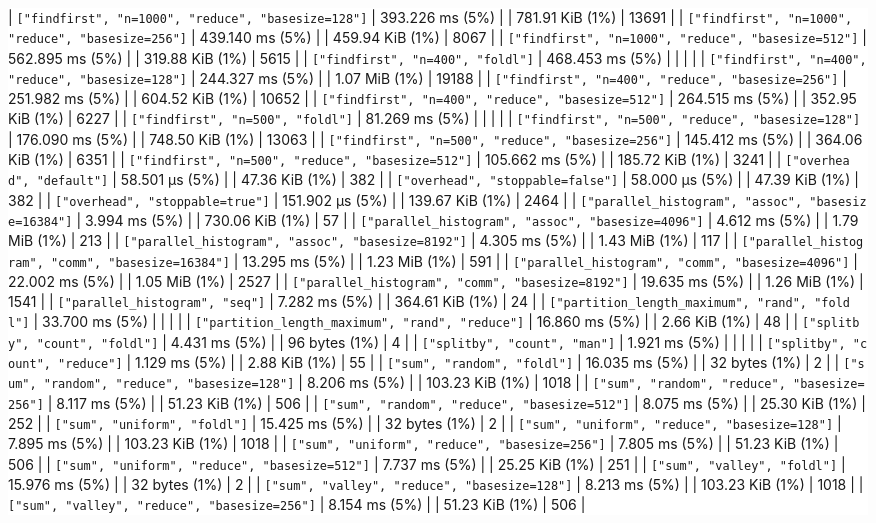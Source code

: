 | `["findfirst", "n=1000", "reduce", "basesize=128"]` | 393.226 ms (5%) |         | 781.91 KiB (1%) |       13691 |
| `["findfirst", "n=1000", "reduce", "basesize=256"]` | 439.140 ms (5%) |         | 459.94 KiB (1%) |        8067 |
| `["findfirst", "n=1000", "reduce", "basesize=512"]` | 562.895 ms (5%) |         | 319.88 KiB (1%) |        5615 |
| `["findfirst", "n=400", "foldl"]`                   | 468.453 ms (5%) |         |                 |             |
| `["findfirst", "n=400", "reduce", "basesize=128"]`  | 244.327 ms (5%) |         |   1.07 MiB (1%) |       19188 |
| `["findfirst", "n=400", "reduce", "basesize=256"]`  | 251.982 ms (5%) |         | 604.52 KiB (1%) |       10652 |
| `["findfirst", "n=400", "reduce", "basesize=512"]`  | 264.515 ms (5%) |         | 352.95 KiB (1%) |        6227 |
| `["findfirst", "n=500", "foldl"]`                   |  81.269 ms (5%) |         |                 |             |
| `["findfirst", "n=500", "reduce", "basesize=128"]`  | 176.090 ms (5%) |         | 748.50 KiB (1%) |       13063 |
| `["findfirst", "n=500", "reduce", "basesize=256"]`  | 145.412 ms (5%) |         | 364.06 KiB (1%) |        6351 |
| `["findfirst", "n=500", "reduce", "basesize=512"]`  | 105.662 ms (5%) |         | 185.72 KiB (1%) |        3241 |
| `["overhead", "default"]`                           |  58.501 μs (5%) |         |  47.36 KiB (1%) |         382 |
| `["overhead", "stoppable=false"]`                   |  58.000 μs (5%) |         |  47.39 KiB (1%) |         382 |
| `["overhead", "stoppable=true"]`                    | 151.902 μs (5%) |         | 139.67 KiB (1%) |        2464 |
| `["parallel_histogram", "assoc", "basesize=16384"]` |   3.994 ms (5%) |         | 730.06 KiB (1%) |          57 |
| `["parallel_histogram", "assoc", "basesize=4096"]`  |   4.612 ms (5%) |         |   1.79 MiB (1%) |         213 |
| `["parallel_histogram", "assoc", "basesize=8192"]`  |   4.305 ms (5%) |         |   1.43 MiB (1%) |         117 |
| `["parallel_histogram", "comm", "basesize=16384"]`  |  13.295 ms (5%) |         |   1.23 MiB (1%) |         591 |
| `["parallel_histogram", "comm", "basesize=4096"]`   |  22.002 ms (5%) |         |   1.05 MiB (1%) |        2527 |
| `["parallel_histogram", "comm", "basesize=8192"]`   |  19.635 ms (5%) |         |   1.26 MiB (1%) |        1541 |
| `["parallel_histogram", "seq"]`                     |   7.282 ms (5%) |         | 364.61 KiB (1%) |          24 |
| `["partition_length_maximum", "rand", "foldl"]`     |  33.700 ms (5%) |         |                 |             |
| `["partition_length_maximum", "rand", "reduce"]`    |  16.860 ms (5%) |         |   2.66 KiB (1%) |          48 |
| `["splitby", "count", "foldl"]`                     |   4.431 ms (5%) |         |   96 bytes (1%) |           4 |
| `["splitby", "count", "man"]`                       |   1.921 ms (5%) |         |                 |             |
| `["splitby", "count", "reduce"]`                    |   1.129 ms (5%) |         |   2.88 KiB (1%) |          55 |
| `["sum", "random", "foldl"]`                        |  16.035 ms (5%) |         |   32 bytes (1%) |           2 |
| `["sum", "random", "reduce", "basesize=128"]`       |   8.206 ms (5%) |         | 103.23 KiB (1%) |        1018 |
| `["sum", "random", "reduce", "basesize=256"]`       |   8.117 ms (5%) |         |  51.23 KiB (1%) |         506 |
| `["sum", "random", "reduce", "basesize=512"]`       |   8.075 ms (5%) |         |  25.30 KiB (1%) |         252 |
| `["sum", "uniform", "foldl"]`                       |  15.425 ms (5%) |         |   32 bytes (1%) |           2 |
| `["sum", "uniform", "reduce", "basesize=128"]`      |   7.895 ms (5%) |         | 103.23 KiB (1%) |        1018 |
| `["sum", "uniform", "reduce", "basesize=256"]`      |   7.805 ms (5%) |         |  51.23 KiB (1%) |         506 |
| `["sum", "uniform", "reduce", "basesize=512"]`      |   7.737 ms (5%) |         |  25.25 KiB (1%) |         251 |
| `["sum", "valley", "foldl"]`                        |  15.976 ms (5%) |         |   32 bytes (1%) |           2 |
| `["sum", "valley", "reduce", "basesize=128"]`       |   8.213 ms (5%) |         | 103.23 KiB (1%) |        1018 |
| `["sum", "valley", "reduce", "basesize=256"]`       |   8.154 ms (5%) |         |  51.23 KiB (1%) |         506 |